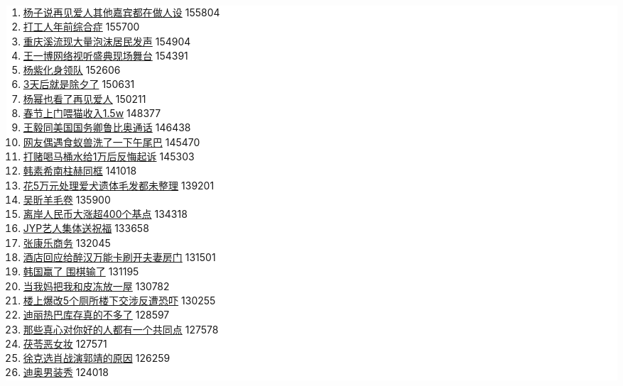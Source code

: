1. [杨子说再见爱人其他嘉宾都在做人设](https://s.weibo.com/weibo?q=%23%E6%9D%A8%E5%AD%90%E8%AF%B4%E5%86%8D%E8%A7%81%E7%88%B1%E4%BA%BA%E5%85%B6%E4%BB%96%E5%98%89%E5%AE%BE%E9%83%BD%E5%9C%A8%E5%81%9A%E4%BA%BA%E8%AE%BE%23&t=31&band_rank=30&Refer=top) 155804
1. [打工人年前综合症](https://s.weibo.com/weibo?q=%23%E6%89%93%E5%B7%A5%E4%BA%BA%E5%B9%B4%E5%89%8D%E7%BB%BC%E5%90%88%E7%97%87%23&t=31&band_rank=31&Refer=top) 155700
1. [重庆溪流现大量泡沫居民发声](https://s.weibo.com/weibo?q=%23%E9%87%8D%E5%BA%86%E6%BA%AA%E6%B5%81%E7%8E%B0%E5%A4%A7%E9%87%8F%E6%B3%A1%E6%B2%AB%E5%B1%85%E6%B0%91%E5%8F%91%E5%A3%B0%23&t=31&band_rank=39&Refer=top) 154904
1. [王一博网络视听盛典现场舞台](https://s.weibo.com/weibo?q=%23%E7%8E%8B%E4%B8%80%E5%8D%9A%E7%BD%91%E7%BB%9C%E8%A7%86%E5%90%AC%E7%9B%9B%E5%85%B8%E7%8E%B0%E5%9C%BA%E8%88%9E%E5%8F%B0%23&t=31&band_rank=40&Refer=top) 154391
1. [杨紫化身领队](https://s.weibo.com/weibo?q=%23%E6%9D%A8%E7%B4%AB%E5%8C%96%E8%BA%AB%E9%A2%86%E9%98%9F%23&t=31&band_rank=30&Refer=top) 152606
1. [3天后就是除夕了](https://s.weibo.com/weibo?q=%233%E5%A4%A9%E5%90%8E%E5%B0%B1%E6%98%AF%E9%99%A4%E5%A4%95%E4%BA%86%23&t=31&band_rank=31&Refer=top) 150631
1. [杨幂也看了再见爱人](https://s.weibo.com/weibo?q=%23%E6%9D%A8%E5%B9%82%E4%B9%9F%E7%9C%8B%E4%BA%86%E5%86%8D%E8%A7%81%E7%88%B1%E4%BA%BA%23&t=31&band_rank=32&Refer=top) 150211
1. [春节上门喂猫收入1.5w](https://s.weibo.com/weibo?q=%23%E6%98%A5%E8%8A%82%E4%B8%8A%E9%97%A8%E5%96%82%E7%8C%AB%E6%94%B6%E5%85%A51.5w%23&t=31&band_rank=24&Refer=top) 148377
1. [王毅同美国国务卿鲁比奥通话](https://s.weibo.com/weibo?q=%23%E7%8E%8B%E6%AF%85%E5%90%8C%E7%BE%8E%E5%9B%BD%E5%9B%BD%E5%8A%A1%E5%8D%BF%E9%B2%81%E6%AF%94%E5%A5%A5%E9%80%9A%E8%AF%9D%23&t=31&band_rank=4&Refer=top) 146438
1. [网友偶遇食蚁兽洗了一下午尾巴](https://s.weibo.com/weibo?q=%23%E7%BD%91%E5%8F%8B%E5%81%B6%E9%81%87%E9%A3%9F%E8%9A%81%E5%85%BD%E6%B4%97%E4%BA%86%E4%B8%80%E4%B8%8B%E5%8D%88%E5%B0%BE%E5%B7%B4%23&t=31&band_rank=32&Refer=top) 145470
1. [打赌喝马桶水给1万后反悔起诉](https://s.weibo.com/weibo?q=%23%E6%89%93%E8%B5%8C%E5%96%9D%E9%A9%AC%E6%A1%B6%E6%B0%B4%E7%BB%991%E4%B8%87%E5%90%8E%E5%8F%8D%E6%82%94%E8%B5%B7%E8%AF%89%23&t=31&band_rank=33&Refer=top) 145303
1. [韩素希南柱赫同框](https://s.weibo.com/weibo?q=%23%E9%9F%A9%E7%B4%A0%E5%B8%8C%E5%8D%97%E6%9F%B1%E8%B5%AB%E5%90%8C%E6%A1%86%23&t=31&band_rank=33&Refer=top) 141018
1. [花5万元处理爱犬遗体毛发都未整理](https://s.weibo.com/weibo?q=%23%E8%8A%B15%E4%B8%87%E5%85%83%E5%A4%84%E7%90%86%E7%88%B1%E7%8A%AC%E9%81%97%E4%BD%93%E6%AF%9B%E5%8F%91%E9%83%BD%E6%9C%AA%E6%95%B4%E7%90%86%23&t=31&band_rank=33&Refer=top) 139201
1. [吴昕羊毛卷](https://s.weibo.com/weibo?q=%E5%90%B4%E6%98%95%E7%BE%8A%E6%AF%9B%E5%8D%B7&t=31&band_rank=39&Refer=top) 135900
1. [离岸人民币大涨超400个基点](https://s.weibo.com/weibo?q=%23%E7%A6%BB%E5%B2%B8%E4%BA%BA%E6%B0%91%E5%B8%81%E5%A4%A7%E6%B6%A8%E8%B6%85400%E4%B8%AA%E5%9F%BA%E7%82%B9%23&t=31&band_rank=40&Refer=top) 134318
1. [JYP艺人集体送祝福](https://s.weibo.com/weibo?q=%23JYP%E8%89%BA%E4%BA%BA%E9%9B%86%E4%BD%93%E9%80%81%E7%A5%9D%E7%A6%8F%23&t=31&band_rank=41&Refer=top) 133658
1. [张康乐商务](https://s.weibo.com/weibo?q=%E5%BC%A0%E5%BA%B7%E4%B9%90%E5%95%86%E5%8A%A1&t=31&band_rank=41&Refer=top) 132045
1. [酒店回应给醉汉万能卡刷开夫妻房门](https://s.weibo.com/weibo?q=%23%E9%85%92%E5%BA%97%E5%9B%9E%E5%BA%94%E7%BB%99%E9%86%89%E6%B1%89%E4%B8%87%E8%83%BD%E5%8D%A1%E5%88%B7%E5%BC%80%E5%A4%AB%E5%A6%BB%E6%88%BF%E9%97%A8%23&t=31&band_rank=42&Refer=top) 131501
1. [韩国赢了 围棋输了](https://s.weibo.com/weibo?q=%E9%9F%A9%E5%9B%BD%E8%B5%A2%E4%BA%86%20%E5%9B%B4%E6%A3%8B%E8%BE%93%E4%BA%86&t=31&band_rank=42&Refer=top) 131195
1. [当我妈把我和皮冻放一屋](https://s.weibo.com/weibo?q=%E5%BD%93%E6%88%91%E5%A6%88%E6%8A%8A%E6%88%91%E5%92%8C%E7%9A%AE%E5%86%BB%E6%94%BE%E4%B8%80%E5%B1%8B&t=31&band_rank=33&Refer=top) 130782
1. [楼上爆改5个厕所楼下交涉反遭恐吓](https://s.weibo.com/weibo?q=%23%E6%A5%BC%E4%B8%8A%E7%88%86%E6%94%B95%E4%B8%AA%E5%8E%95%E6%89%80%E6%A5%BC%E4%B8%8B%E4%BA%A4%E6%B6%89%E5%8F%8D%E9%81%AD%E6%81%90%E5%90%93%23&t=31&band_rank=43&Refer=top) 130255
1. [迪丽热巴库存真的不多了](https://s.weibo.com/weibo?q=%23%E8%BF%AA%E4%B8%BD%E7%83%AD%E5%B7%B4%E5%BA%93%E5%AD%98%E7%9C%9F%E7%9A%84%E4%B8%8D%E5%A4%9A%E4%BA%86%23&t=31&band_rank=43&Refer=top) 128597
1. [那些真心对你好的人都有一个共同点](https://s.weibo.com/weibo?q=%23%E9%82%A3%E4%BA%9B%E7%9C%9F%E5%BF%83%E5%AF%B9%E4%BD%A0%E5%A5%BD%E7%9A%84%E4%BA%BA%E9%83%BD%E6%9C%89%E4%B8%80%E4%B8%AA%E5%85%B1%E5%90%8C%E7%82%B9%23&t=31&band_rank=5&Refer=top) 127578
1. [茯苓恶女妆](https://s.weibo.com/weibo?q=%23%E8%8C%AF%E8%8B%93%E6%81%B6%E5%A5%B3%E5%A6%86%23&t=31&band_rank=35&Refer=top) 127571
1. [徐克选肖战演郭靖的原因](https://s.weibo.com/weibo?q=%23%E5%BE%90%E5%85%8B%E9%80%89%E8%82%96%E6%88%98%E6%BC%94%E9%83%AD%E9%9D%96%E7%9A%84%E5%8E%9F%E5%9B%A0%23&t=31&band_rank=36&Refer=top) 126259
1. [迪奥男装秀](https://s.weibo.com/weibo?q=%E8%BF%AA%E5%A5%A5%E7%94%B7%E8%A3%85%E7%A7%80&t=31&band_rank=34&Refer=top) 124018